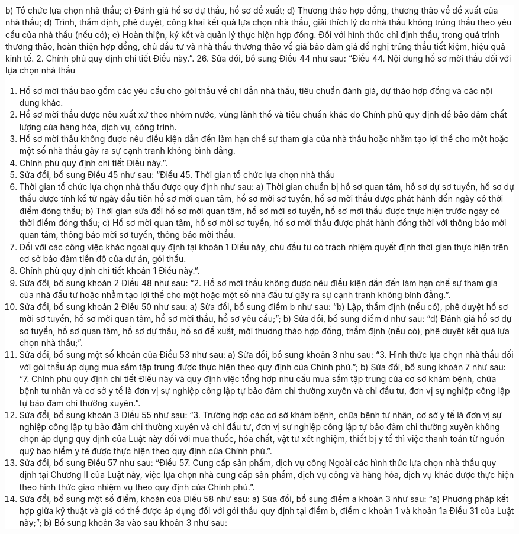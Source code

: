 b) Tổ chức lựa chọn nhà thầu;
c) Đánh giá hồ sơ dự thầu, hồ sơ đề xuất;
d) Thương thảo hợp đồng, thương thảo về đề xuất của nhà thầu;
đ) Trình, thẩm định, phê duyệt, công khai kết quả lựa chọn nhà thầu, giải thích lý do nhà thầu không trúng thầu theo yêu cầu của nhà thầu (nếu có);
e) Hoàn thiện, ký kết và quản lý thực hiện hợp đồng.
Đối với hình thức chỉ định thầu, trong quá trình thương thảo, hoàn thiện hợp đồng, chủ đầu tư và nhà thầu thương thảo về giá bảo đảm giá đề nghị trúng thầu tiết kiệm, hiệu quả kinh tế.
2. Chính phủ quy định chi tiết Điều này.”.
26. Sửa đổi, bổ sung Điều 44 như sau:
“Điều 44. Nội dung hồ sơ mời thầu đối với lựa chọn nhà thầu
1. Hồ sơ mời thầu bao gồm các yêu cầu cho gói thầu về chỉ dẫn nhà thầu, tiêu chuẩn đánh giá, dự thảo hợp đồng và các nội dung khác.
2. Hồ sơ mời thầu được nêu xuất xứ theo nhóm nước, vùng lãnh thổ và tiêu chuẩn khác do Chính phủ quy định để bảo đảm chất lượng của hàng hóa, dịch vụ, công trình.
3. Hồ sơ mời thầu không được nêu điều kiện dẫn đến làm hạn chế sự tham gia của nhà thầu hoặc nhằm tạo lợi thế cho một hoặc một số nhà thầu gây ra sự cạnh tranh không bình đẳng.
4. Chính phủ quy định chi tiết Điều này.”.
27. Sửa đổi, bổ sung Điều 45 như sau:
“Điều 45. Thời gian tổ chức lựa chọn nhà thầu
1. Thời gian tổ chức lựa chọn nhà thầu được quy định như sau:
a) Thời gian chuẩn bị hồ sơ quan tâm, hồ sơ dự sơ tuyển, hồ sơ dự thầu được tính kể từ ngày đầu tiên hồ sơ mời quan tâm, hồ sơ mời sơ tuyển, hồ sơ mời thầu được phát hành đến ngày có thời điểm đóng thầu;
b) Thời gian sửa đổi hồ sơ mời quan tâm, hồ sơ mời sơ tuyển, hồ sơ mời thầu được thực hiện trước ngày có thời điểm đóng thầu;
c) Hồ sơ mời quan tâm, hồ sơ mời sơ tuyển, hồ sơ mời thầu được phát hành đồng thời với thông báo mời quan tâm, thông báo mời sơ tuyển, thông báo mời thầu.
2. Đối với các công việc khác ngoài quy định tại khoản 1 Điều này, chủ đầu tư có trách nhiệm quyết định thời gian thực hiện trên cơ sở bảo đảm tiến độ của dự án, gói thầu.
3. Chính phủ quy định chi tiết khoản 1 Điều này.”.
28. Sửa đổi, bổ sung khoản 2 Điều 48 như sau:
“2. Hồ sơ mời thầu không được nêu điều kiện dẫn đến làm hạn chế sự tham gia của nhà đầu tư hoặc nhằm tạo lợi thế cho một hoặc một số nhà đầu tư gây ra sự cạnh tranh không bình đẳng.”.
29. Sửa đổi, bổ sung khoản 2 Điều 50 như sau:
a) Sửa đổi, bổ sung điểm b như sau:
“b) Lập, thẩm định (nếu có), phê duyệt hồ sơ mời sơ tuyển, hồ sơ mời quan tâm, hồ sơ mời thầu, hồ sơ yêu cầu;”;
b) Sửa đổi, bổ sung điểm đ như sau:
“đ) Đánh giá hồ sơ dự sơ tuyển, hồ sơ quan tâm, hồ sơ dự thầu, hồ sơ đề xuất, mời thương thảo hợp đồng, thẩm định (nếu có), phê duyệt kết quả lựa chọn nhà thầu;”.
30. Sửa đổi, bổ sung một số khoản của Điều 53 như sau:
a) Sửa đổi, bổ sung khoản 3 như sau:
“3. Hình thức lựa chọn nhà thầu đối với gói thầu áp dụng mua sắm tập trung được thực hiện theo quy định của Chính phủ.”;
b) Sửa đổi, bổ sung khoản 7 như sau:
“7. Chính phủ quy định chi tiết Điều này và quy định việc tổng hợp nhu cầu mua sắm tập trung của cơ sở khám bệnh, chữa bệnh tư nhân và cơ sở y tế là đơn vị sự nghiệp công lập tự bảo đảm chi thường xuyên và chi đầu tư, đơn vị sự nghiệp công lập tự bảo đảm chi thường xuyên.”.
31. Sửa đổi, bổ sung khoản 3 Điều 55 như sau:
“3. Trường hợp các cơ sở khám bệnh, chữa bệnh tư nhân, cơ sở y tế là đơn vị sự nghiệp công lập tự bảo đảm chi thường xuyên và chi đầu tư, đơn vị sự nghiệp công lập tự bảo đảm chi thường xuyên không chọn áp dụng quy định của Luật này đối với mua thuốc, hóa chất, vật tư xét nghiệm, thiết bị y tế thì việc thanh toán từ nguồn quỹ bảo hiểm y tế được thực hiện theo quy định của Chính phủ.”.
32. Sửa đổi, bổ sung Điều 57 như sau:
“Điều 57. Cung cấp sản phẩm, dịch vụ công
Ngoài các hình thức lựa chọn nhà thầu quy định tại Chương II của Luật này, việc lựa chọn nhà cung cấp sản phẩm, dịch vụ công và hàng hóa, dịch vụ khác được thực hiện theo hình thức giao nhiệm vụ theo quy định của Chính phủ.”.
33. Sửa đổi, bổ sung một số điểm, khoản của Điều 58 như sau:
a) Sửa đổi, bổ sung điểm a khoản 3 như sau:
“a) Phương pháp kết hợp giữa kỹ thuật và giá có thể được áp dụng đối với gói thầu quy định tại điểm b, điểm c khoản 1 và khoản 1a Điều 31 của Luật này;”;
b) Bổ sung khoản 3a vào sau khoản 3 như sau: